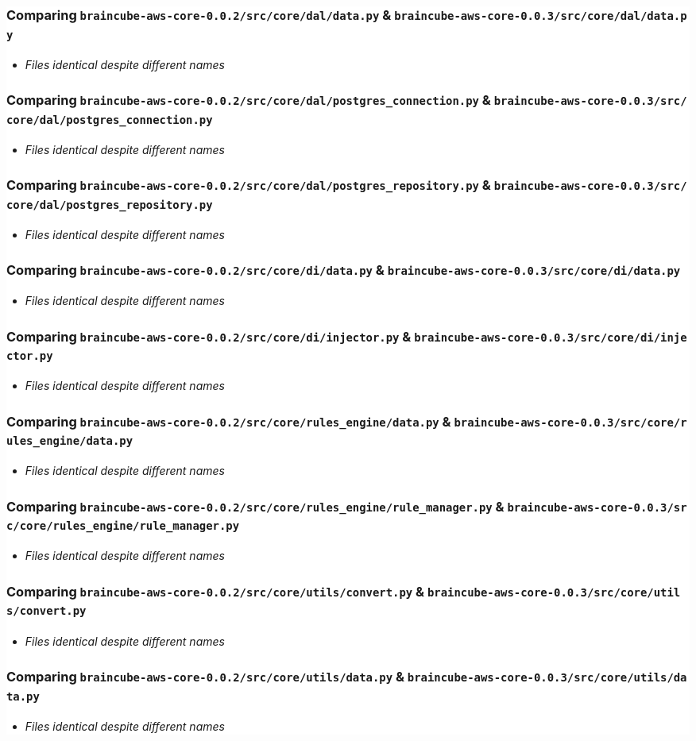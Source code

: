 ### Comparing `braincube-aws-core-0.0.2/src/core/dal/data.py` & `braincube-aws-core-0.0.3/src/core/dal/data.py`

 * *Files identical despite different names*

### Comparing `braincube-aws-core-0.0.2/src/core/dal/postgres_connection.py` & `braincube-aws-core-0.0.3/src/core/dal/postgres_connection.py`

 * *Files identical despite different names*

### Comparing `braincube-aws-core-0.0.2/src/core/dal/postgres_repository.py` & `braincube-aws-core-0.0.3/src/core/dal/postgres_repository.py`

 * *Files identical despite different names*

### Comparing `braincube-aws-core-0.0.2/src/core/di/data.py` & `braincube-aws-core-0.0.3/src/core/di/data.py`

 * *Files identical despite different names*

### Comparing `braincube-aws-core-0.0.2/src/core/di/injector.py` & `braincube-aws-core-0.0.3/src/core/di/injector.py`

 * *Files identical despite different names*

### Comparing `braincube-aws-core-0.0.2/src/core/rules_engine/data.py` & `braincube-aws-core-0.0.3/src/core/rules_engine/data.py`

 * *Files identical despite different names*

### Comparing `braincube-aws-core-0.0.2/src/core/rules_engine/rule_manager.py` & `braincube-aws-core-0.0.3/src/core/rules_engine/rule_manager.py`

 * *Files identical despite different names*

### Comparing `braincube-aws-core-0.0.2/src/core/utils/convert.py` & `braincube-aws-core-0.0.3/src/core/utils/convert.py`

 * *Files identical despite different names*

### Comparing `braincube-aws-core-0.0.2/src/core/utils/data.py` & `braincube-aws-core-0.0.3/src/core/utils/data.py`

 * *Files identical despite different names*

